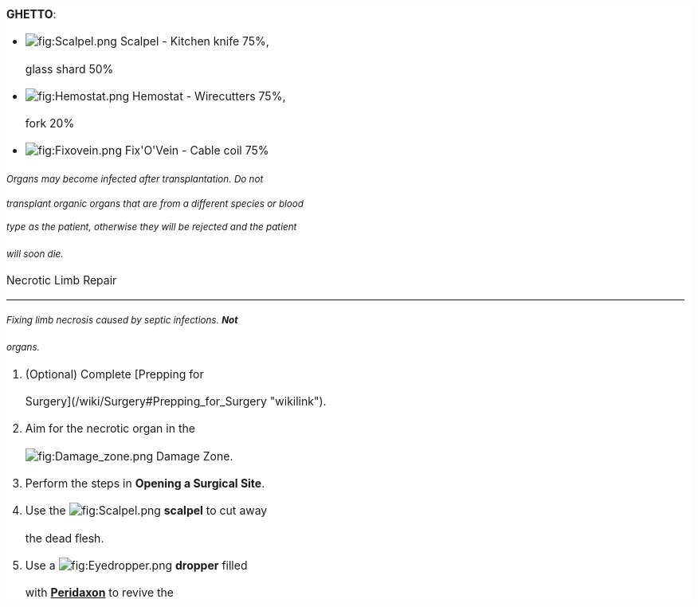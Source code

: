 

**GHETTO**:



-   ![](Scalpel.png "fig:Scalpel.png") Scalpel - Kitchen knife 75%,

    glass shard 50%

-   ![](Hemostat.png "fig:Hemostat.png") Hemostat - Wirecutters 75%,

    fork 20%

-   ![](Fixovein.png "fig:Fixovein.png") Fix'O'Vein - Cable coil 75%



<small><i>Organs may become infected after transplantation. *Do not*

transplant organic organs that are from a different species or blood

type as the patient, otherwise they will be rejected and the patient

will soon die.</i></small>



</div>

</div>

<div class="toccolours mw-collapsible mw-collapsed" style="width:99%">



Necrotic Limb Repair

--------------------



<small><i>Fixing limb necrosis caused by septic infections. **Not**

organs.</i></small>



<div class="mw-collapsible-content">



1.  (Optional) Complete [Prepping for

    Surgery](/wiki/Surgery#Prepping_for_Surgery "wikilink").

2.  Aim for the necrotic organ in the

    ![](Damage_zone.png "fig:Damage_zone.png") Damage Zone.

3.  Perform the steps in **Opening a Surgical Site**.

4.  Use the ![](Scalpel.png "fig:Scalpel.png") **scalpel** to cut away

    the dead flesh.

5.  Use a ![](Eyedropper.png "fig:Eyedropper.png") **dropper** filled

    with [**Peridaxon**](/wiki/Guide_to_Chemistry "wikilink") to revive the
